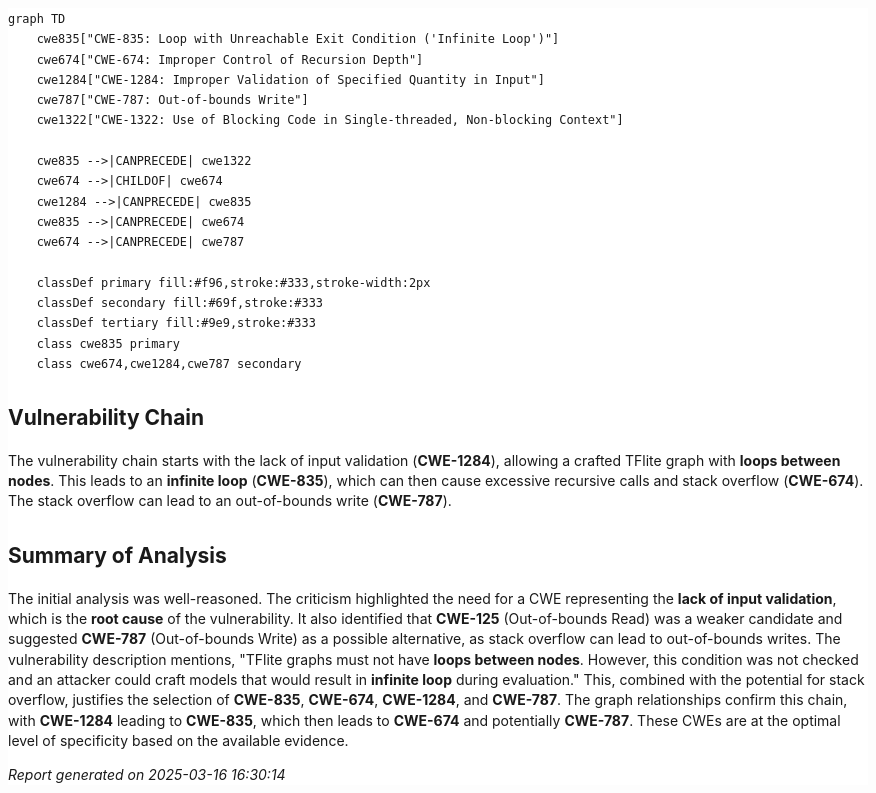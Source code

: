 ```mermaid
graph TD
    cwe835["CWE-835: Loop with Unreachable Exit Condition ('Infinite Loop')"]
    cwe674["CWE-674: Improper Control of Recursion Depth"]
    cwe1284["CWE-1284: Improper Validation of Specified Quantity in Input"]
    cwe787["CWE-787: Out-of-bounds Write"]
    cwe1322["CWE-1322: Use of Blocking Code in Single-threaded, Non-blocking Context"]

    cwe835 -->|CANPRECEDE| cwe1322
    cwe674 -->|CHILDOF| cwe674
    cwe1284 -->|CANPRECEDE| cwe835
    cwe835 -->|CANPRECEDE| cwe674
    cwe674 -->|CANPRECEDE| cwe787
    
    classDef primary fill:#f96,stroke:#333,stroke-width:2px
    classDef secondary fill:#69f,stroke:#333
    classDef tertiary fill:#9e9,stroke:#333
    class cwe835 primary
    class cwe674,cwe1284,cwe787 secondary
```

## Vulnerability Chain
The vulnerability chain starts with the lack of input validation (**CWE-1284**), allowing a crafted TFlite graph with **loops between nodes**. This leads to an **infinite loop** (**CWE-835**), which can then cause excessive recursive calls and stack overflow (**CWE-674**). The stack overflow can lead to an out-of-bounds write (**CWE-787**).

## Summary of Analysis
The initial analysis was well-reasoned. The criticism highlighted the need for a CWE representing the **lack of input validation**, which is the **root cause** of the vulnerability. It also identified that **CWE-125** (Out-of-bounds Read) was a weaker candidate and suggested **CWE-787** (Out-of-bounds Write) as a possible alternative, as stack overflow can lead to out-of-bounds writes. The vulnerability description mentions, "TFlite graphs must not have **loops between nodes**. However, this condition was not checked and an attacker could craft models that would result in **infinite loop** during evaluation." This, combined with the potential for stack overflow, justifies the selection of **CWE-835**, **CWE-674**, **CWE-1284**, and **CWE-787**. The graph relationships confirm this chain, with **CWE-1284** leading to **CWE-835**, which then leads to **CWE-674** and potentially **CWE-787**. These CWEs are at the optimal level of specificity based on the available evidence.



*Report generated on 2025-03-16 16:30:14*
